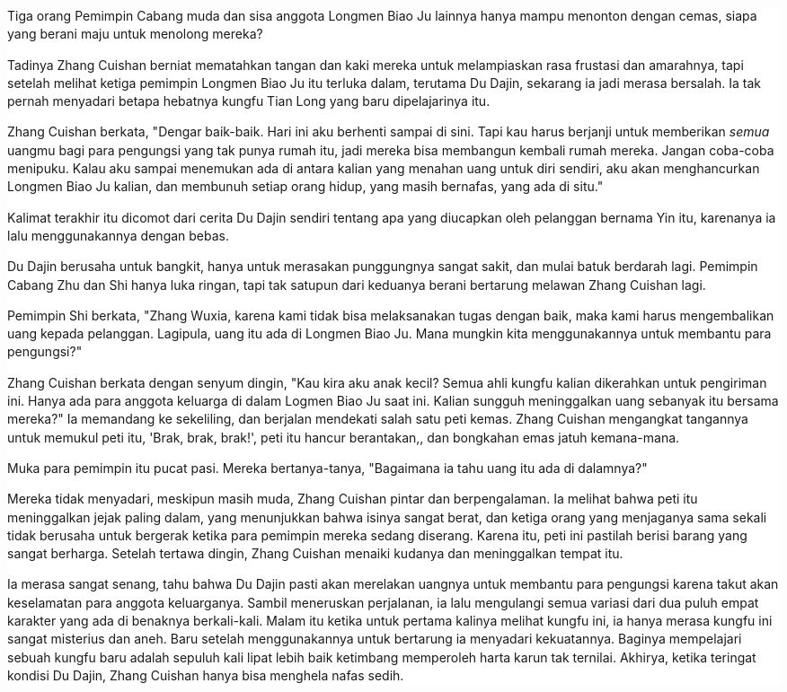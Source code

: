 Tiga orang Pemimpin Cabang muda dan sisa anggota Longmen Biao Ju lainnya hanya mampu menonton dengan cemas, siapa yang
berani maju untuk menolong mereka?

Tadinya Zhang Cuishan berniat mematahkan tangan dan kaki mereka untuk melampiaskan rasa frustasi dan amarahnya, tapi 
setelah melihat ketiga pemimpin Longmen Biao Ju itu terluka dalam, terutama Du Dajin, sekarang ia jadi merasa bersalah.
Ia tak pernah menyadari betapa hebatnya kungfu Tian Long yang baru dipelajarinya itu.

Zhang Cuishan berkata, "Dengar baik-baik. Hari ini aku berhenti sampai di sini. Tapi kau harus berjanji untuk memberikan
_semua_ uangmu bagi para pengungsi yang tak punya rumah itu, jadi mereka bisa membangun kembali rumah mereka. Jangan
coba-coba menipuku. Kalau aku sampai menemukan ada di antara kalian yang menahan uang untuk diri sendiri, aku akan
menghancurkan Longmen Biao Ju kalian, dan membunuh setiap orang hidup, yang masih bernafas, yang ada di situ."

Kalimat terakhir itu dicomot dari cerita Du Dajin sendiri tentang apa yang diucapkan oleh pelanggan bernama Yin itu,
karenanya ia lalu menggunakannya dengan bebas.

Du Dajin berusaha untuk bangkit, hanya untuk merasakan punggungnya sangat sakit, dan mulai batuk berdarah lagi. Pemimpin
Cabang Zhu dan Shi hanya luka ringan, tapi tak satupun dari keduanya berani bertarung melawan Zhang Cuishan lagi.

Pemimpin Shi berkata, "Zhang Wuxia, karena kami tidak bisa melaksanakan tugas dengan baik, maka kami harus mengembalikan
uang kepada pelanggan. Lagipula, uang itu ada di Longmen Biao Ju. Mana mungkin kita menggunakannya untuk membantu para
pengungsi?"

Zhang Cuishan berkata dengan senyum dingin, "Kau kira aku anak kecil? Semua ahli kungfu kalian dikerahkan untuk pengiriman 
ini. Hanya ada para anggota keluarga di dalam Logmen Biao Ju saat ini. Kalian sungguh meninggalkan uang sebanyak itu
bersama mereka?" Ia memandang ke sekeliling, dan berjalan mendekati salah satu peti kemas. Zhang Cuishan mengangkat tangannya
untuk memukul peti itu, 'Brak, brak, brak!', peti itu hancur berantakan,, dan bongkahan emas jatuh kemana-mana.

Muka para pemimpin itu pucat pasi. Mereka bertanya-tanya, "Bagaimana ia tahu uang itu ada di dalamnya?"

Mereka tidak menyadari, meskipun masih muda, Zhang Cuishan pintar dan berpengalaman. Ia melihat bahwa peti itu meninggalkan
jejak paling dalam, yang menunjukkan bahwa isinya sangat berat, dan ketiga orang yang menjaganya sama sekali tidak 
berusaha untuk bergerak ketika para pemimpin mereka sedang diserang. Karena itu, peti ini pastilah berisi barang yang
sangat berharga. Setelah tertawa dingin, Zhang Cuishan menaiki kudanya dan meninggalkan tempat itu.

Ia merasa sangat senang, tahu bahwa Du Dajin pasti akan merelakan uangnya untuk membantu para pengungsi karena takut
akan keselamatan para anggota keluarganya. Sambil meneruskan perjalanan, ia lalu mengulangi semua variasi dari dua 
puluh empat karakter yang ada di benaknya berkali-kali. Malam itu ketika untuk pertama kalinya melihat kungfu ini,
ia hanya merasa kungfu ini sangat misterius dan aneh. Baru setelah menggunakannya untuk bertarung ia menyadari
kekuatannya. Baginya mempelajari sebuah kungfu baru adalah sepuluh kali lipat lebih baik ketimbang memperoleh
harta karun tak ternilai. Akhirya, ketika teringat kondisi Du Dajin, Zhang Cuishan hanya bisa menghela nafas sedih.
